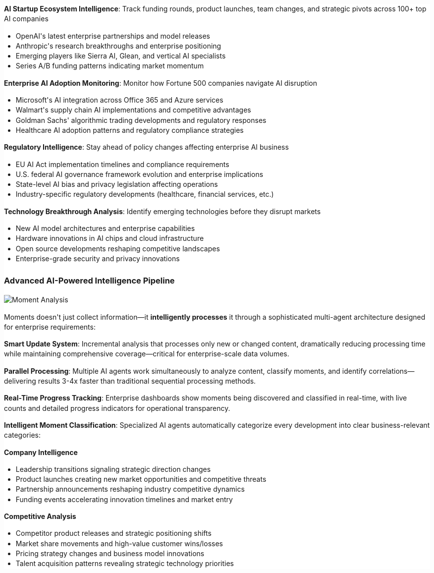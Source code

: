 **AI Startup Ecosystem Intelligence**: Track funding rounds, product launches, team changes, and strategic pivots across 100+ top AI companies
- OpenAI's latest enterprise partnerships and model releases  
- Anthropic's research breakthroughs and enterprise positioning
- Emerging players like Sierra AI, Glean, and vertical AI specialists
- Series A/B funding patterns indicating market momentum

**Enterprise AI Adoption Monitoring**: Monitor how Fortune 500 companies navigate AI disruption
- Microsoft's AI integration across Office 365 and Azure services
- Walmart's supply chain AI implementations and competitive advantages
- Goldman Sachs' algorithmic trading developments and regulatory responses
- Healthcare AI adoption patterns and regulatory compliance strategies

**Regulatory Intelligence**: Stay ahead of policy changes affecting enterprise AI business
- EU AI Act implementation timelines and compliance requirements
- U.S. federal AI governance framework evolution and enterprise implications
- State-level AI bias and privacy legislation affecting operations
- Industry-specific regulatory developments (healthcare, financial services, etc.)

**Technology Breakthrough Analysis**: Identify emerging technologies before they disrupt markets
- New AI model architectures and enterprise capabilities
- Hardware innovations in AI chips and cloud infrastructure  
- Open source developments reshaping competitive landscapes
- Enterprise-grade security and privacy innovations

### Advanced AI-Powered Intelligence Pipeline

![Moment Analysis](/images/blog/moments.png)

Moments doesn't just collect information—it **intelligently processes** it through a sophisticated multi-agent architecture designed for enterprise requirements:

**Smart Update System**: Incremental analysis that processes only new or changed content, dramatically reducing processing time while maintaining comprehensive coverage—critical for enterprise-scale data volumes.

**Parallel Processing**: Multiple AI agents work simultaneously to analyze content, classify moments, and identify correlations—delivering results 3-4x faster than traditional sequential processing methods.

**Real-Time Progress Tracking**: Enterprise dashboards show moments being discovered and classified in real-time, with live counts and detailed progress indicators for operational transparency.

**Intelligent Moment Classification**: Specialized AI agents automatically categorize every development into clear business-relevant categories:

**Company Intelligence**
- Leadership transitions signaling strategic direction changes
- Product launches creating new market opportunities and competitive threats
- Partnership announcements reshaping industry competitive dynamics
- Funding events accelerating innovation timelines and market entry

**Competitive Analysis** 
- Competitor product releases and strategic positioning shifts
- Market share movements and high-value customer wins/losses
- Pricing strategy changes and business model innovations
- Talent acquisition patterns revealing strategic technology priorities
